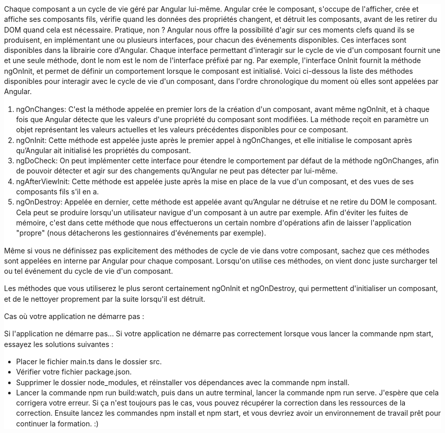 Chaque composant a un cycle de vie géré par Angular lui-même. Angular crée le composant, s'occupe de l'afficher, crée et affiche ses composants fils, vérifie quand les données des propriétés changent, et détruit les composants, avant de les retirer du DOM quand cela est nécessaire. Pratique, non ?
Angular nous offre la possibilité d'agir sur ces moments clefs quand ils se produisent, en implémentant une ou plusieurs interfaces, pour chacun des événements disponibles. Ces interfaces sont disponibles dans la librairie core d'Angular. 
Chaque interface permettant d'interagir sur le cycle de vie d'un composant fournit une et une seule méthode, dont le nom est le nom de l'interface préfixé par ng. Par exemple, l'interface OnInit fournit la méthode ngOnInit, et permet de définir un comportement lorsque le composant est initialisé. 
Voici ci-dessous la liste des méthodes disponibles pour interagir avec le cycle de vie d'un composant, dans l'ordre chronologique du moment où elles sont appelées par Angular.

1. ngOnChanges: C'est la méthode appelée en premier lors de la création d'un composant, avant même ngOnInit, et à chaque fois que Angular détecte que les valeurs d'une propriété du composant sont modifiées. La méthode reçoit en paramètre un objet représentant les valeurs actuelles et les valeurs précédentes disponibles pour ce composant. 
2. ngOnInit: Cette méthode est appelée juste après le premier appel à ngOnChanges, et elle initialise le composant après qu’Angular ait initialisé les propriétés du composant. 
3. ngDoCheck: On peut implémenter cette interface pour étendre le comportement par défaut de la méthode ngOnChanges, afin de pouvoir détecter et agir sur des changements qu’Angular ne peut pas détecter par lui-même. 
4. ngAfterViewInit: Cette méthode est appelée juste après la mise en place de la vue d'un composant, et des vues de ses composants fils s'il en a.
5. ngOnDestroy: Appelée en dernier, cette méthode est appelée avant qu’Angular ne détruise et ne retire du DOM le composant. Cela peut se produire lorsqu'un utilisateur navigue d'un composant à un autre par exemple. Afin d'éviter les fuites de mémoire, c'est dans cette méthode que nous effectuerons un certain nombre d'opérations afin de laisser l'application "propre" (nous détacherons les gestionnaires d'événements par exemple). 

Même si vous ne définissez pas explicitement des méthodes de cycle de vie dans votre composant, sachez que ces méthodes sont appelées en interne par Angular pour chaque composant. Lorsqu'on utilise ces méthodes, on vient donc juste surcharger tel ou tel événement du cycle de vie d'un composant. 

Les méthodes que vous utiliserez le plus seront certainement ngOnInit et ngOnDestroy, qui permettent d'initialiser un composant, et de le nettoyer proprement par la suite lorsqu'il est détruit. 

Cas où votre application ne démarre pas :

Si l'application ne démarre pas...
Si votre application ne démarre pas correctement lorsque vous lancer la commande npm start, essayez les solutions suivantes :
- Placer le fichier main.ts dans le dossier src.
- Vérifier votre fichier package.json.
- Supprimer le dossier node_modules, et réinstaller vos dépendances avec la commande npm install.
- Lancer la commande npm run build:watch, puis dans un autre terminal, lancer la commande npm run serve.
J'espère que cela corrigera votre erreur. 
Si ça n'est toujours pas le cas, vous pouvez récupérer la correction dans les ressources de la correction. Ensuite lancez les commandes npm install et npm start, et vous devriez avoir un environnement de travail prêt pour continuer la formation. :)
